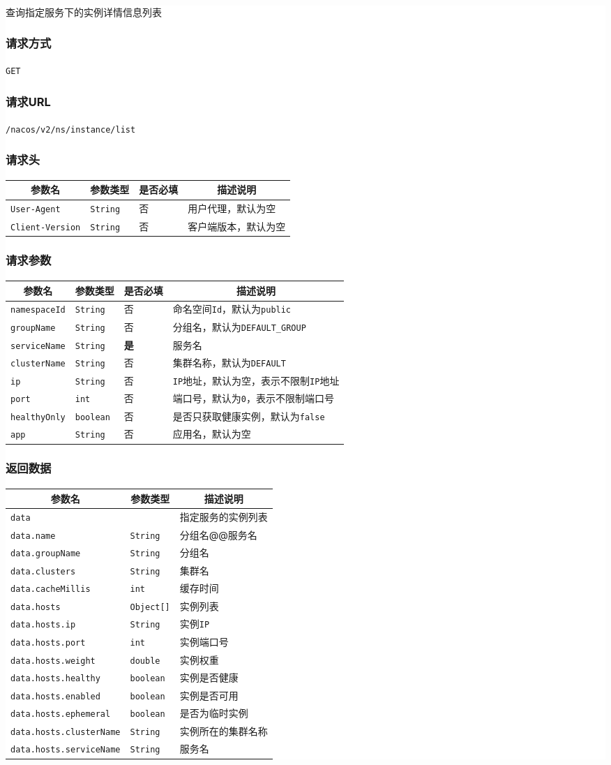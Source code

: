 查询指定服务下的实例详情信息列表

### 请求方式

`GET`

### 请求URL

`/nacos/v2/ns/instance/list`

### 请求头

| 参数名           | 参数类型 | 是否必填 | 描述说明             |
|------------------|----------|----------|----------------------|
| `User-Agent`     | `String` | 否       | 用户代理，默认为空   |
| `Client-Version` | `String` | 否       | 客户端版本，默认为空 |

### 请求参数

| 参数名        | 参数类型  | 是否必填 | 描述说明                               |
|---------------|-----------|----------|----------------------------------------|
| `namespaceId` | `String`  | 否       | 命名空间`Id`，默认为`public`           |
| `groupName`   | `String`  | 否       | 分组名，默认为`DEFAULT_GROUP`        |
| `serviceName` | `String`  | **是**   | 服务名                                 |
| `clusterName` | `String`  | 否       | 集群名称，默认为`DEFAULT`              |
| `ip`          | `String`  | 否       | `IP`地址，默认为空，表示不限制`IP`地址 |
| `port`        | `int`     | 否       | 端口号，默认为`0`，表示不限制端口号    |
| `healthyOnly` | `boolean` | 否       | 是否只获取健康实例，默认为`false`      |
| `app`         | `String`  | 否       | 应用名，默认为空                       |

### 返回数据

| 参数名                                 | 参数类型   | 描述说明      |
|----------------------------------------|------------|-----------|
| `data`                                 |            | 指定服务的实例列表 |
| `data.name`                            | `String`   | 分组名@@服务名  |
| `data.groupName`                       | `String`   | 分组名       |
| `data.clusters`                        | `String`   | 集群名       |
| `data.cacheMillis`                     | `int`      | 缓存时间      |
| `data.hosts`                           | `Object[]` | 实例列表      |
| `data.hosts.ip`                        | `String`   | 实例`IP`    |
| `data.hosts.port`                      | `int`      | 实例端口号     |
| `data.hosts.weight`                    | `double`   | 实例权重      |
| `data.hosts.healthy`                   | `boolean`  | 实例是否健康    |
| `data.hosts.enabled`                   | `boolean`  | 实例是否可用    |
| `data.hosts.ephemeral`                 | `boolean`  | 是否为临时实例   |
| `data.hosts.clusterName`               | `String`   | 实例所在的集群名称 |
| `data.hosts.serviceName`               | `String`   | 服务名       |